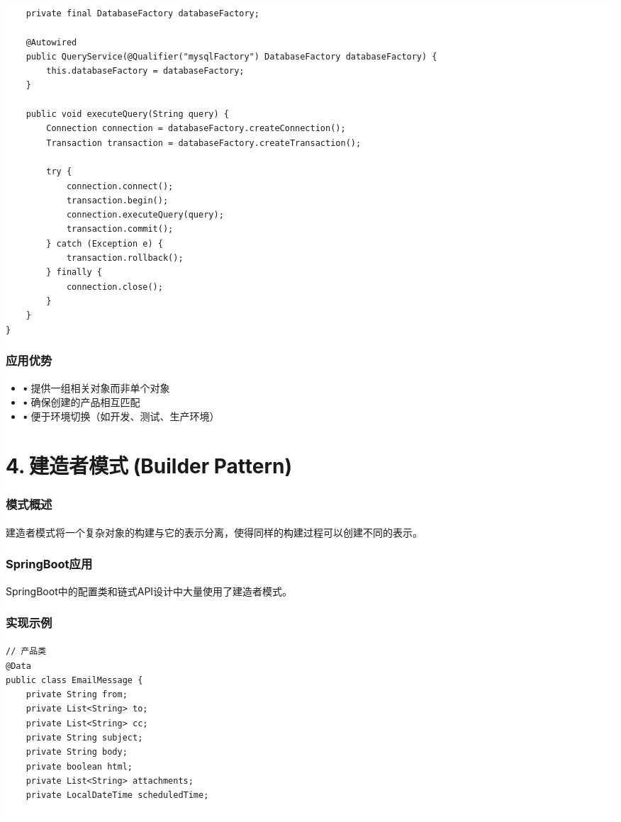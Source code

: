         private final DatabaseFactory databaseFactory;  
          
        @Autowired  
        public QueryService(@Qualifier("mysqlFactory") DatabaseFactory databaseFactory) {  
            this.databaseFactory = databaseFactory;  
        }  
          
        public void executeQuery(String query) {  
            Connection connection = databaseFactory.createConnection();  
            Transaction transaction = databaseFactory.createTransaction();  
              
            try {  
                connection.connect();  
                transaction.begin();  
                connection.executeQuery(query);  
                transaction.commit();  
            } catch (Exception e) {  
                transaction.rollback();  
            } finally {  
                connection.close();  
            }  
        }  
    }

###  应用优势

  * • 提供一组相关对象而非单个对象 
  * • 确保创建的产品相互匹配 
  * • 便于环境切换（如开发、测试、生产环境） 

#  4\. 建造者模式 (Builder Pattern)

###  模式概述

建造者模式将一个复杂对象的构建与它的表示分离，使得同样的构建过程可以创建不同的表示。

###  SpringBoot应用

SpringBoot中的配置类和链式API设计中大量使用了建造者模式。

###  实现示例

    
    
    // 产品类  
    @Data  
    public class EmailMessage {  
        private String from;  
        private List<String> to;  
        private List<String> cc;  
        private String subject;  
        private String body;  
        private boolean html;  
        private List<String> attachments;  
        private LocalDateTime scheduledTime;  
          